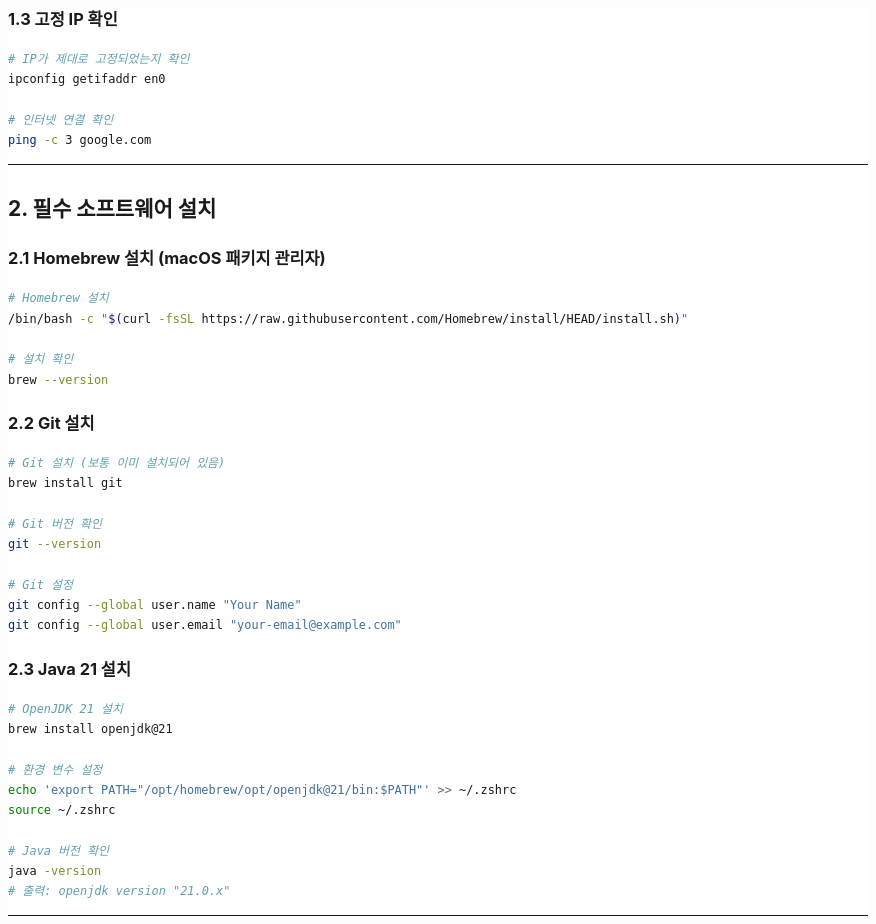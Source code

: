 ### 1.3 고정 IP 확인

```bash
# IP가 제대로 고정되었는지 확인
ipconfig getifaddr en0

# 인터넷 연결 확인
ping -c 3 google.com
```

---

## 2. 필수 소프트웨어 설치

### 2.1 Homebrew 설치 (macOS 패키지 관리자)

```bash
# Homebrew 설치
/bin/bash -c "$(curl -fsSL https://raw.githubusercontent.com/Homebrew/install/HEAD/install.sh)"

# 설치 확인
brew --version
```

### 2.2 Git 설치

```bash
# Git 설치 (보통 이미 설치되어 있음)
brew install git

# Git 버전 확인
git --version

# Git 설정
git config --global user.name "Your Name"
git config --global user.email "your-email@example.com"
```

### 2.3 Java 21 설치

```bash
# OpenJDK 21 설치
brew install openjdk@21

# 환경 변수 설정
echo 'export PATH="/opt/homebrew/opt/openjdk@21/bin:$PATH"' >> ~/.zshrc
source ~/.zshrc

# Java 버전 확인
java -version
# 출력: openjdk version "21.0.x"
```

---